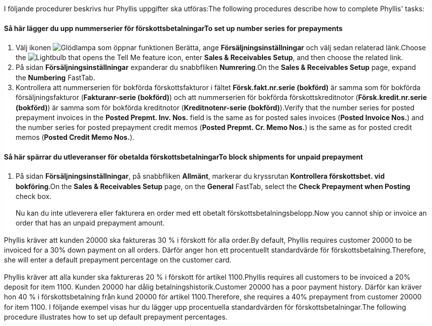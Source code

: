 <span data-ttu-id="e6a89-147">I följande procedurer beskrivs hur Phyllis uppgifter ska utföras:</span><span class="sxs-lookup"><span data-stu-id="e6a89-147">The following procedures describe how to complete Phyllis' tasks:</span></span>  

#### <a name="to-set-up-number-series-for-prepayments"></a><span data-ttu-id="e6a89-148">Så här lägger du upp nummerserier för förskottsbetalningar</span><span class="sxs-lookup"><span data-stu-id="e6a89-148">To set up number series for prepayments</span></span>  
1.  <span data-ttu-id="e6a89-149">Välj ikonen ![Glödlampa som öppnar funktionen Berätta](media/ui-search/search_small.png "Berätta vad du vill göra"), ange **Försäljningsinställningar** och välj sedan relaterad länk.</span><span class="sxs-lookup"><span data-stu-id="e6a89-149">Choose the ![Lightbulb that opens the Tell Me feature](media/ui-search/search_small.png "Tell me what you want to do") icon, enter **Sales & Receivables Setup**, and then choose the related link.</span></span>  
2.  <span data-ttu-id="e6a89-150">På sidan **Försäljningsinställningar** expanderar du snabbfliken **Numrering**.</span><span class="sxs-lookup"><span data-stu-id="e6a89-150">On the **Sales & Receivables Setup** page, expand the **Numbering** FastTab.</span></span>  
3.  <span data-ttu-id="e6a89-151">Kontrollera att nummerserien för bokförda förskottsfakturor i fältet **Försk.fakt.nr.serie (bokförd)** är samma som för bokförda försäljningsfakturor (**Fakturanr-serie (bokförd)**) och att nummerserien för bokförda förskottskreditnotor (**Försk.kredit.nr.serie (bokförd)**) är samma som för bokförda kreditnotor (**Kreditnotenr-serie (bokförd)**).</span><span class="sxs-lookup"><span data-stu-id="e6a89-151">Verify that the number series for posted prepayment invoices in the **Posted Prepmt. Inv. Nos.** field is the same as for posted sales invoices (**Posted Invoice Nos.**) and the number series for posted prepayment credit memos (**Posted Prepmt. Cr. Memo Nos.**) is the same as for posted credit memos (**Posted Credit Memo Nos.**).</span></span>  

#### <a name="to-block-shipments-for-unpaid-prepayment"></a><span data-ttu-id="e6a89-152">Så här spärrar du utleveranser för obetalda förskottsbetalningar</span><span class="sxs-lookup"><span data-stu-id="e6a89-152">To block shipments for unpaid prepayment</span></span>  
1.  <span data-ttu-id="e6a89-153">På sidan **Försäljningsinställningar**, på snabbfliken **Allmänt**, markerar du kryssrutan **Kontrollera förskottsbet. vid bokföring**.</span><span class="sxs-lookup"><span data-stu-id="e6a89-153">On the **Sales & Receivables Setup** page, on the **General** FastTab, select the **Check Prepayment when Posting** check box.</span></span>

    <span data-ttu-id="e6a89-154">Nu kan du inte utleverera eller fakturera en order med ett obetalt förskottsbetalningsbelopp.</span><span class="sxs-lookup"><span data-stu-id="e6a89-154">Now you cannot ship or invoice an order that has an unpaid prepayment amount.</span></span>  

<span data-ttu-id="e6a89-155">Phyllis kräver att kunden 20000 ska faktureras 30 % i förskott för alla order.</span><span class="sxs-lookup"><span data-stu-id="e6a89-155">By default, Phyllis requires customer 20000 to be invoiced for a 30% down payment on all orders.</span></span> <span data-ttu-id="e6a89-156">Därför anger hon ett procentuellt standardvärde för förskottsbetalning.</span><span class="sxs-lookup"><span data-stu-id="e6a89-156">Therefore, she will enter a default prepayment percentage on the customer card.</span></span>  

<span data-ttu-id="e6a89-157">Phyllis kräver att alla kunder ska faktureras 20 % i förskott för artikel 1100.</span><span class="sxs-lookup"><span data-stu-id="e6a89-157">Phyllis requires all customers to be invoiced a 20% deposit for item 1100.</span></span> <span data-ttu-id="e6a89-158">Kunden 20000 har dålig betalningshistorik.</span><span class="sxs-lookup"><span data-stu-id="e6a89-158">Customer 20000 has a poor payment history.</span></span> <span data-ttu-id="e6a89-159">Därför kan kräver hon 40 % i förskottsbetalning från kund 20000 för artikel 1100.</span><span class="sxs-lookup"><span data-stu-id="e6a89-159">Therefore, she requires a 40% prepayment from customer 20000 for item 1100.</span></span> <span data-ttu-id="e6a89-160">I följande exempel visas hur du lägger upp procentuella standardvärden för förskottsbetalningar.</span><span class="sxs-lookup"><span data-stu-id="e6a89-160">The following procedure illustrates how to set up default prepayment percentages.</span></span>  
